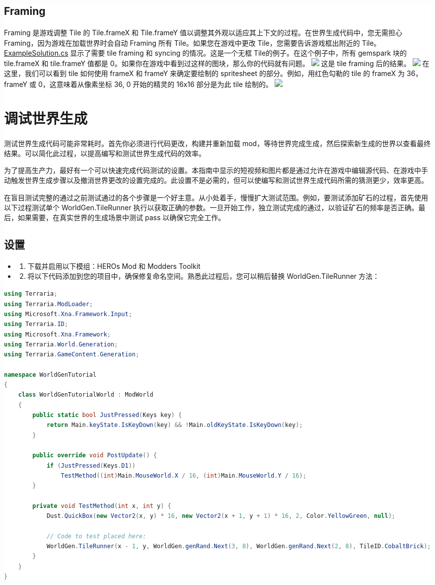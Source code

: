 ## Framing
Framing 是游戏调整 Tile 的 Tile.frameX 和 Tile.frameY 值以调整其外观以适应其上下文的过程。在世界生成代码中，您无需担心 Framing，因为游戏在加载世界时会自动 Framing 所有 Tile。如果您在游戏中更改 Tile，您需要告诉游戏框出附近的 Tile。 [ExampleSolution.cs](https://github.com/tModLoader/tModLoader/blob/master/ExampleMod/Projectiles/ExampleSolution.cs#L68) 显示了需要 tile framing 和 syncing 的情况。这是一个无框 Tile的例子。在这个例子中，所有 gemspark 块的 tile.frameX 和 tile.frameY 值都是 0。如果你在游戏中看到过这样的图块，那么你的代码就有问题。
![](https://camo.githubusercontent.com/1673ade895034e9349bd161e1fef2d00325226518eaecc9fea3da9640c50c4bf/68747470733a2f2f692e696d6775722e636f6d2f61703077444b482e706e67)
这是 tile framing 后的结果。
![](https://camo.githubusercontent.com/0e837a88fe31b825bf6c1b39252d06da0f513872196b8b48427efaec45cd595b/68747470733a2f2f692e696d6775722e636f6d2f4e3570526b51692e706e67)
在这里，我们可以看到 tile 如何使用 frameX 和 frameY 来确定要绘制的 spritesheet 的部分。例如，用红色勾勒的 tile 的 frameX 为 36，frameY 或 0，这意味着从像素坐标 36, 0 开始的精灵的 16x16 部分是为此 tile 绘制的。
![](https://camo.githubusercontent.com/e261e12eb879230973625747c1098c6b62bc1764154174be9c97a2cdb5d48f96/68747470733a2f2f692e696d6775722e636f6d2f4b396b525958492e706e67)

# 调试世界生成
测试世界生成代码可能非常耗时。首先你必须进行代码更改，构建并重新加载 mod，等待世界完成生成，然后探索新生成的世界以查看最终结果。可以简化此过程，以提高编写和测试世界生成代码的效率。

为了提高生产力，最好有一个可以快速完成代码测试的设置。本指南中显示的短视频和图片都是通过允许在游戏中编辑源代码、在游戏中手动触发世界生成步骤以及撤消世界更改的设置完成的。此设置不是必需的，但可以使编写和测试世界生成代码所需的猜测更少，效率更高。

在盲目测试完整的通过之前测试通过的各个步骤是一个好主意。从小处着手，慢慢扩大测试范围。例如，要测试添加矿石的过程，首先使用以下过程测试单个 WorldGen.TileRunner 执行以获取正确的参数。一旦开始工作，独立测试完成的通过，以验证矿石的频率是否正确。最后，如果需要，在真实世界的生成场景中测试 pass 以确保它完全工作。

## 设置
- 1. 下载并启用以下模组：HEROs Mod 和 Modders Toolkit
- 2. 将以下代码添加到您的项目中，确保修复命名空间。熟悉此过程后，您可以稍后替换 WorldGen.TileRunner 方法：

```csharp
using Terraria;
using Terraria.ModLoader;
using Microsoft.Xna.Framework.Input;
using Terraria.ID;
using Microsoft.Xna.Framework;
using Terraria.World.Generation;
using Terraria.GameContent.Generation;

namespace WorldGenTutorial
{
	class WorldGenTutorialWorld : ModWorld
	{
		public static bool JustPressed(Keys key) {
			return Main.keyState.IsKeyDown(key) && !Main.oldKeyState.IsKeyDown(key);
		}

		public override void PostUpdate() {
			if (JustPressed(Keys.D1))
				TestMethod((int)Main.MouseWorld.X / 16, (int)Main.MouseWorld.Y / 16);
		}

		private void TestMethod(int x, int y) {
			Dust.QuickBox(new Vector2(x, y) * 16, new Vector2(x + 1, y + 1) * 16, 2, Color.YellowGreen, null);

			// Code to test placed here:
			WorldGen.TileRunner(x - 1, y, WorldGen.genRand.Next(3, 8), WorldGen.genRand.Next(2, 8), TileID.CobaltBrick);
		}
	}
}
```
